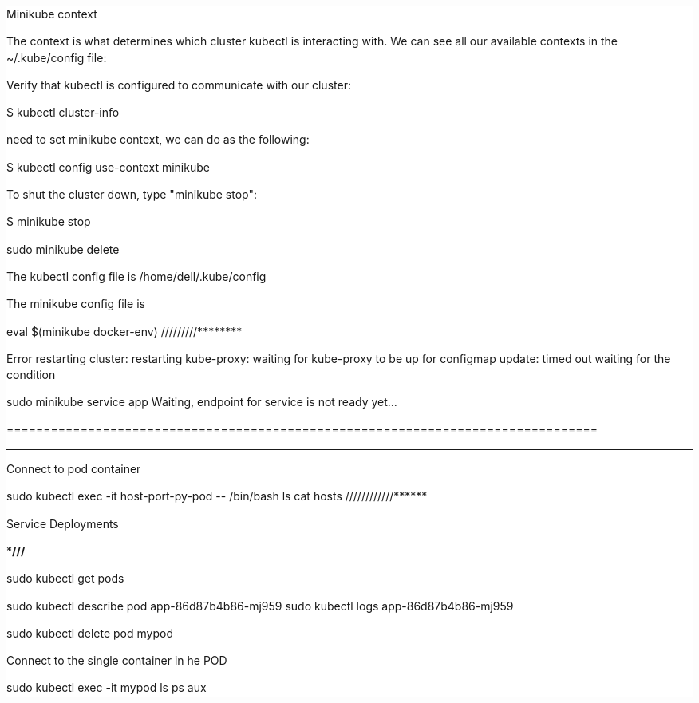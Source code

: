 Minikube context

The context is what determines which cluster kubectl is interacting with.
 We can see all our available contexts in the ~/.kube/config file:

Verify that kubectl is configured to communicate with our cluster:

$ kubectl cluster-info

need to set minikube context, we can do as the following:

$ kubectl config use-context minikube


To shut the cluster down, type "minikube stop":

$ minikube stop

 sudo minikube delete

The kubectl config file is
 /home/dell/.kube/config

The minikube config file is

eval $(minikube docker-env)
/////////********

Error restarting cluster:  restarting kube-proxy: waiting for kube-proxy to be up for configmap update: timed out waiting for the condition

sudo minikube service app
Waiting, endpoint for service is not ready yet...


================================================================================


************************************************************
 Connect to pod container

sudo kubectl exec  -it host-port-py-pod -- /bin/bash
  ls
  cat hosts
////////////******

  Service Deployments


*******///******

sudo kubectl get pods

sudo kubectl describe pod app-86d87b4b86-mj959
sudo kubectl logs app-86d87b4b86-mj959

sudo kubectl delete  pod mypod


Connect to the single container in he POD

sudo kubectl exec  -it mypod
ls
ps aux
